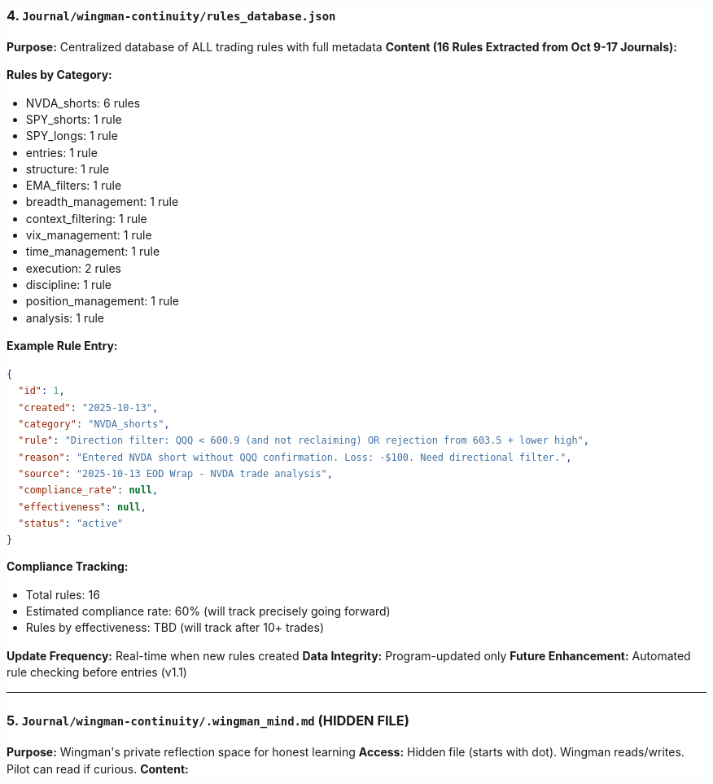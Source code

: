
### 4. `Journal/wingman-continuity/rules_database.json`
**Purpose:** Centralized database of ALL trading rules with full metadata
**Content (16 Rules Extracted from Oct 9-17 Journals):**

**Rules by Category:**
- NVDA_shorts: 6 rules
- SPY_shorts: 1 rule
- SPY_longs: 1 rule
- entries: 1 rule
- structure: 1 rule
- EMA_filters: 1 rule
- breadth_management: 1 rule
- context_filtering: 1 rule
- vix_management: 1 rule
- time_management: 1 rule
- execution: 2 rules
- discipline: 1 rule
- position_management: 1 rule
- analysis: 1 rule

**Example Rule Entry:**
```json
{
  "id": 1,
  "created": "2025-10-13",
  "category": "NVDA_shorts",
  "rule": "Direction filter: QQQ < 600.9 (and not reclaiming) OR rejection from 603.5 + lower high",
  "reason": "Entered NVDA short without QQQ confirmation. Loss: -$100. Need directional filter.",
  "source": "2025-10-13 EOD Wrap - NVDA trade analysis",
  "compliance_rate": null,
  "effectiveness": null,
  "status": "active"
}
```

**Compliance Tracking:**
- Total rules: 16
- Estimated compliance rate: 60% (will track precisely going forward)
- Rules by effectiveness: TBD (will track after 10+ trades)

**Update Frequency:** Real-time when new rules created
**Data Integrity:** Program-updated only
**Future Enhancement:** Automated rule checking before entries (v1.1)

---

### 5. `Journal/wingman-continuity/.wingman_mind.md` (HIDDEN FILE)
**Purpose:** Wingman's private reflection space for honest learning
**Access:** Hidden file (starts with dot). Wingman reads/writes. Pilot can read if curious.
**Content:**
